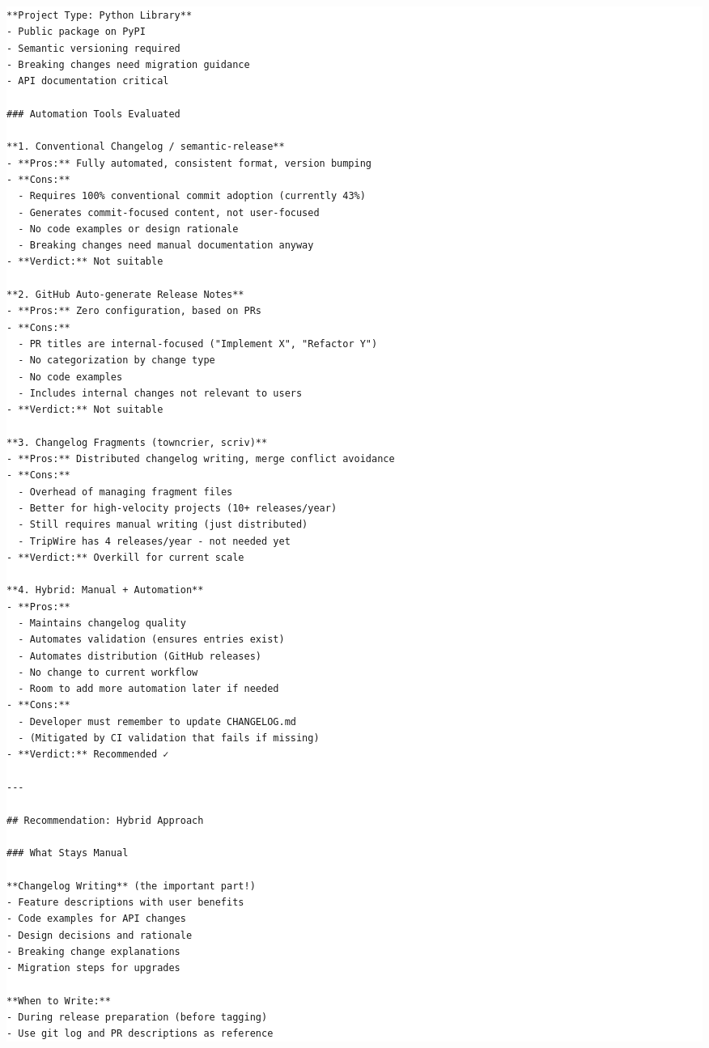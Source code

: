 ```
**Project Type: Python Library**
- Public package on PyPI
- Semantic versioning required
- Breaking changes need migration guidance
- API documentation critical

### Automation Tools Evaluated

**1. Conventional Changelog / semantic-release**
- **Pros:** Fully automated, consistent format, version bumping
- **Cons:**
  - Requires 100% conventional commit adoption (currently 43%)
  - Generates commit-focused content, not user-focused
  - No code examples or design rationale
  - Breaking changes need manual documentation anyway
- **Verdict:** Not suitable

**2. GitHub Auto-generate Release Notes**
- **Pros:** Zero configuration, based on PRs
- **Cons:**
  - PR titles are internal-focused ("Implement X", "Refactor Y")
  - No categorization by change type
  - No code examples
  - Includes internal changes not relevant to users
- **Verdict:** Not suitable

**3. Changelog Fragments (towncrier, scriv)**
- **Pros:** Distributed changelog writing, merge conflict avoidance
- **Cons:**
  - Overhead of managing fragment files
  - Better for high-velocity projects (10+ releases/year)
  - Still requires manual writing (just distributed)
  - TripWire has 4 releases/year - not needed yet
- **Verdict:** Overkill for current scale

**4. Hybrid: Manual + Automation**
- **Pros:**
  - Maintains changelog quality
  - Automates validation (ensures entries exist)
  - Automates distribution (GitHub releases)
  - No change to current workflow
  - Room to add more automation later if needed
- **Cons:**
  - Developer must remember to update CHANGELOG.md
  - (Mitigated by CI validation that fails if missing)
- **Verdict:** Recommended ✓

---

## Recommendation: Hybrid Approach

### What Stays Manual

**Changelog Writing** (the important part!)
- Feature descriptions with user benefits
- Code examples for API changes
- Design decisions and rationale
- Breaking change explanations
- Migration steps for upgrades

**When to Write:**
- During release preparation (before tagging)
- Use git log and PR descriptions as reference
```